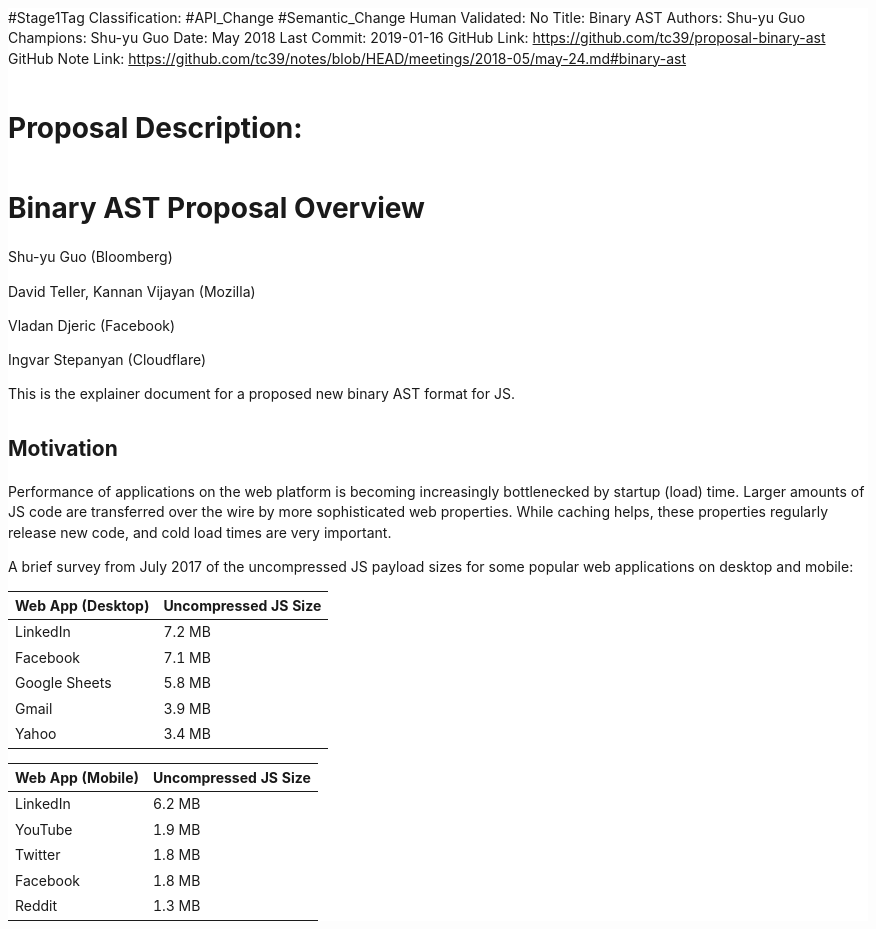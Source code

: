 #Stage1Tag
Classification: #API_Change #Semantic_Change
Human Validated: No
Title: Binary AST
Authors: Shu-yu Guo
Champions: Shu-yu Guo
Date: May 2018
Last Commit: 2019-01-16
GitHub Link: https://github.com/tc39/proposal-binary-ast
GitHub Note Link: https://github.com/tc39/notes/blob/HEAD/meetings/2018-05/may-24.md#binary-ast

# Proposal Description:
# Binary AST Proposal Overview

Shu-yu Guo (Bloomberg)

David Teller, Kannan Vijayan (Mozilla)

Vladan Djeric (Facebook)

Ingvar Stepanyan (Cloudflare)

This is the explainer document for a proposed new binary AST format for JS.

## Motivation

Performance of applications on the web platform is becoming increasingly bottlenecked by startup (load) time. Larger amounts of JS code are transferred over the wire by more sophisticated web properties. While caching helps, these properties regularly release new code, and cold load times are very important.

A brief survey from July 2017 of the uncompressed JS payload sizes for some popular web applications on desktop and mobile:

| Web App (Desktop) | Uncompressed JS Size |
| ----------------- | -------------------- |
| LinkedIn          | 7.2 MB               |
| Facebook          | 7.1 MB               |
| Google Sheets     | 5.8 MB               |
| Gmail             | 3.9 MB               |
| Yahoo             | 3.4 MB               |

| Web App (Mobile) | Uncompressed JS Size |
| ---------------- | -------------------- |
| LinkedIn         | 6.2 MB               |
| YouTube          | 1.9 MB               |
| Twitter          | 1.8 MB               |
| Facebook         | 1.8 MB               |
| Reddit           | 1.3 MB               |
